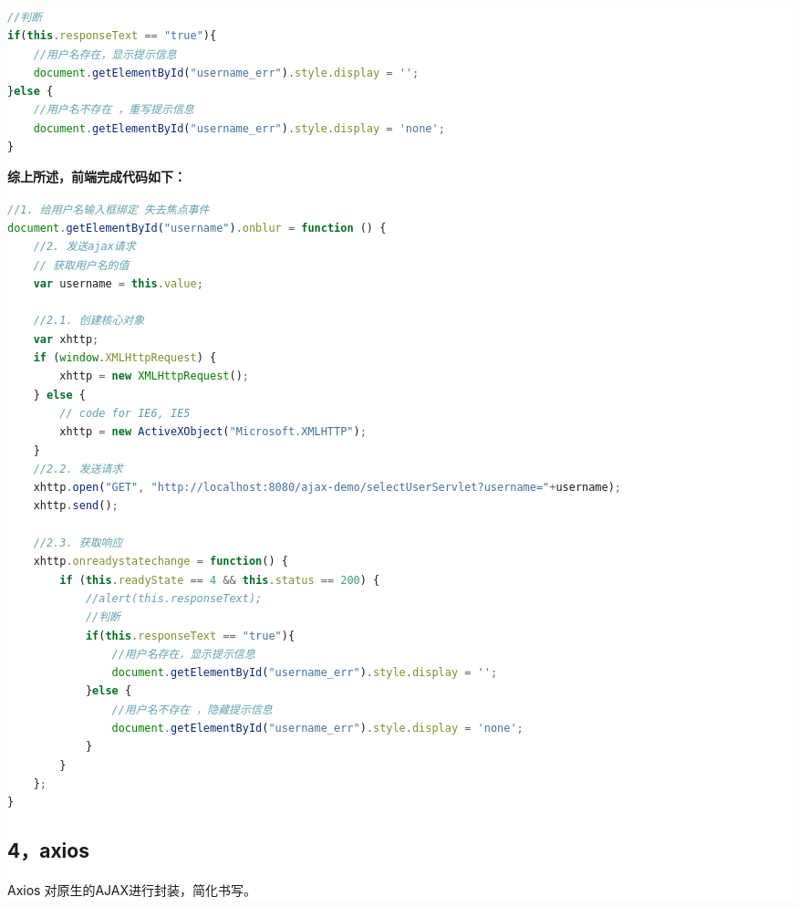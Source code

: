```js
//判断
if(this.responseText == "true"){
    //用户名存在，显示提示信息
    document.getElementById("username_err").style.display = '';
}else {
    //用户名不存在 ，重写提示信息
    document.getElementById("username_err").style.display = 'none';
}
```

**综上所述，前端完成代码如下：**

```js
//1. 给用户名输入框绑定 失去焦点事件
document.getElementById("username").onblur = function () {
    //2. 发送ajax请求
    // 获取用户名的值
    var username = this.value;

    //2.1. 创建核心对象
    var xhttp;
    if (window.XMLHttpRequest) {
        xhttp = new XMLHttpRequest();
    } else {
        // code for IE6, IE5
        xhttp = new ActiveXObject("Microsoft.XMLHTTP");
    }
    //2.2. 发送请求
    xhttp.open("GET", "http://localhost:8080/ajax-demo/selectUserServlet?username="+username);
    xhttp.send();

    //2.3. 获取响应
    xhttp.onreadystatechange = function() {
        if (this.readyState == 4 && this.status == 200) {
            //alert(this.responseText);
            //判断
            if(this.responseText == "true"){
                //用户名存在，显示提示信息
                document.getElementById("username_err").style.display = '';
            }else {
                //用户名不存在 ，隐藏提示信息
                document.getElementById("username_err").style.display = 'none';
            }
        }
    };
}
```

## 4，axios

Axios 对原生的AJAX进行封装，简化书写。
